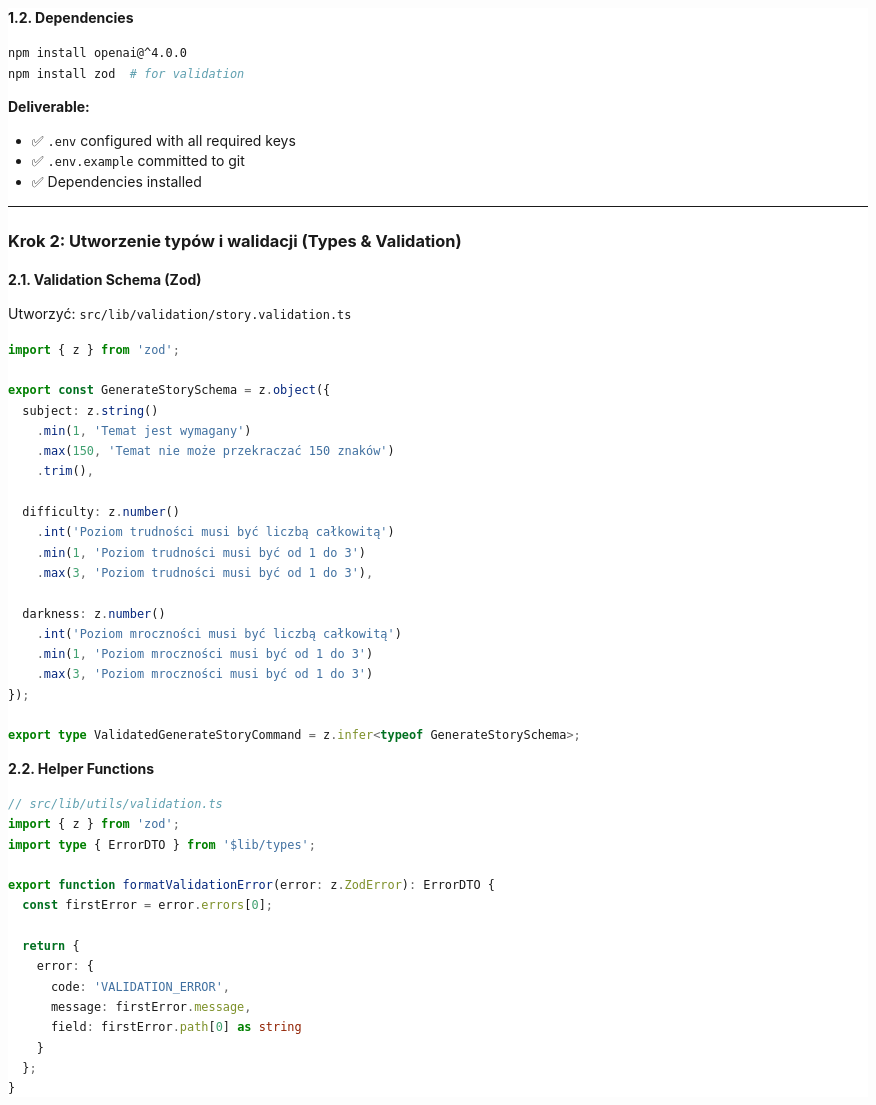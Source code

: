 **1.2. Dependencies**
```bash
npm install openai@^4.0.0
npm install zod  # for validation
```

**Deliverable:**
- ✅ `.env` configured with all required keys
- ✅ `.env.example` committed to git
- ✅ Dependencies installed

---

### Krok 2: Utworzenie typów i walidacji (Types & Validation)

**2.1. Validation Schema (Zod)**

Utworzyć: `src/lib/validation/story.validation.ts`

```typescript
import { z } from 'zod';

export const GenerateStorySchema = z.object({
  subject: z.string()
    .min(1, 'Temat jest wymagany')
    .max(150, 'Temat nie może przekraczać 150 znaków')
    .trim(),

  difficulty: z.number()
    .int('Poziom trudności musi być liczbą całkowitą')
    .min(1, 'Poziom trudności musi być od 1 do 3')
    .max(3, 'Poziom trudności musi być od 1 do 3'),

  darkness: z.number()
    .int('Poziom mroczności musi być liczbą całkowitą')
    .min(1, 'Poziom mroczności musi być od 1 do 3')
    .max(3, 'Poziom mroczności musi być od 1 do 3')
});

export type ValidatedGenerateStoryCommand = z.infer<typeof GenerateStorySchema>;
```

**2.2. Helper Functions**

```typescript
// src/lib/utils/validation.ts
import { z } from 'zod';
import type { ErrorDTO } from '$lib/types';

export function formatValidationError(error: z.ZodError): ErrorDTO {
  const firstError = error.errors[0];

  return {
    error: {
      code: 'VALIDATION_ERROR',
      message: firstError.message,
      field: firstError.path[0] as string
    }
  };
}
```
